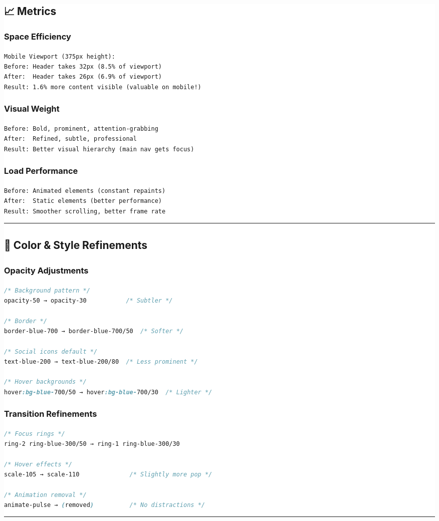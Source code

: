 
## 📈 Metrics

### Space Efficiency
```
Mobile Viewport (375px height):
Before: Header takes 32px (8.5% of viewport)
After:  Header takes 26px (6.9% of viewport)
Result: 1.6% more content visible (valuable on mobile!)
```

### Visual Weight
```
Before: Bold, prominent, attention-grabbing
After:  Refined, subtle, professional
Result: Better visual hierarchy (main nav gets focus)
```

### Load Performance
```
Before: Animated elements (constant repaints)
After:  Static elements (better performance)
Result: Smoother scrolling, better frame rate
```

---

## 🎨 Color & Style Refinements

### Opacity Adjustments
```css
/* Background pattern */
opacity-50 → opacity-30           /* Subtler */

/* Border */
border-blue-700 → border-blue-700/50  /* Softer */

/* Social icons default */
text-blue-200 → text-blue-200/80  /* Less prominent */

/* Hover backgrounds */
hover:bg-blue-700/50 → hover:bg-blue-700/30  /* Lighter */
```

### Transition Refinements
```css
/* Focus rings */
ring-2 ring-blue-300/50 → ring-1 ring-blue-300/30

/* Hover effects */
scale-105 → scale-110              /* Slightly more pop */

/* Animation removal */
animate-pulse → (removed)          /* No distractions */
```

---